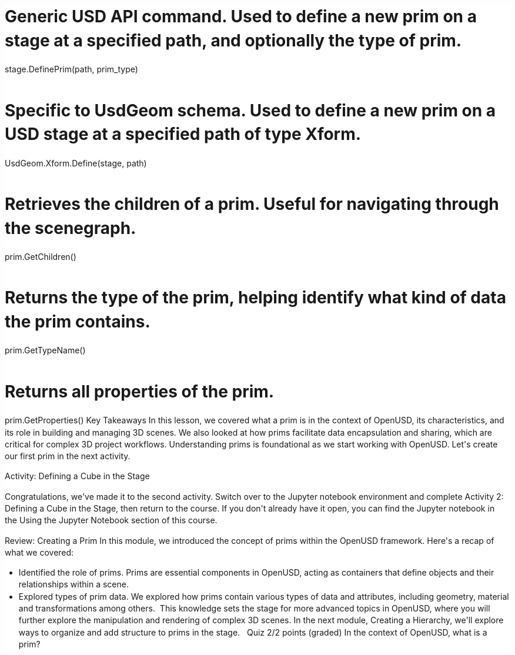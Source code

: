 
# Generic USD API command. Used to define a new prim on a stage at a specified path, and optionally the type of prim.
stage.DefinePrim(path, prim_type)

# Specific to UsdGeom schema. Used to define a new prim on a USD stage at a specified path of type Xform. 
UsdGeom.Xform.Define(stage, path)
	
# Retrieves the children of a prim. Useful for navigating through the scenegraph.
prim.GetChildren()
	
# Returns the type of the prim, helping identify what kind of data the prim contains.
prim.GetTypeName()

# Returns all properties of the prim.
prim.GetProperties()
Key Takeaways
In this lesson, we covered what a prim is in the context of OpenUSD, its characteristics, and its role in building and managing 3D scenes. We also looked at how prims facilitate data encapsulation and sharing, which are critical for complex 3D project workflows. Understanding prims is foundational as we start working with OpenUSD.
Let's create our first prim in the next activity. 


Activity: Defining a Cube in the Stage

Congratulations, we've made it to the second activity. Switch over to the Jupyter notebook environment and complete Activity 2: Defining a Cube in the Stage, then return to the course.
If you don't already have it open, you can find the Jupyter notebook in the Using the Jupyter Notebook section of this course.



Review: Creating a Prim
In this module, we introduced the concept of prims within the OpenUSD framework. Here's a recap of what we covered:
* Identified the role of prims. Prims are essential components in OpenUSD, acting as containers that define objects and their relationships within a scene.
* Explored types of prim data. We explored how prims contain various types of data and attributes, including geometry, material and transformations among others. 
This knowledge sets the stage for more advanced topics in OpenUSD, where you will further explore the manipulation and rendering of complex 3D scenes. In the next module, Creating a Hierarchy, we'll explore ways to organize and add structure to prims in the stage.  
Quiz
2/2 points (graded)
In the context of OpenUSD, what is a prim?
